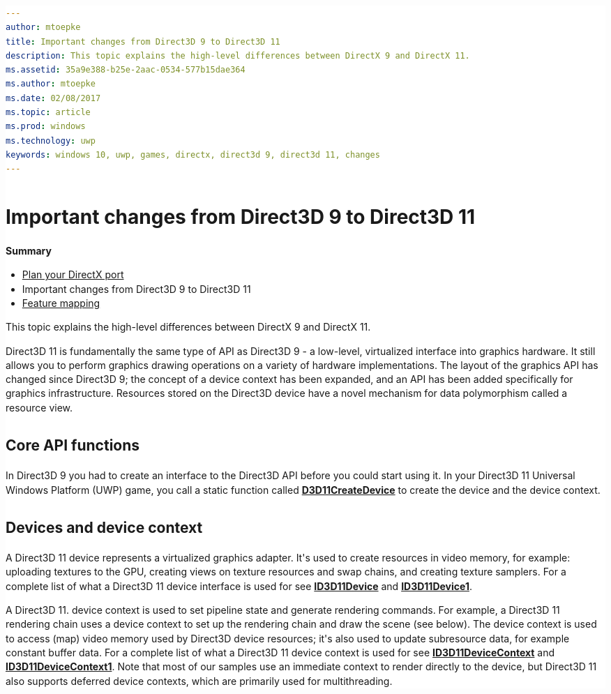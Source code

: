 ```yaml
---
author: mtoepke
title: Important changes from Direct3D 9 to Direct3D 11
description: This topic explains the high-level differences between DirectX 9 and DirectX 11.
ms.assetid: 35a9e388-b25e-2aac-0534-577b15dae364
ms.author: mtoepke
ms.date: 02/08/2017
ms.topic: article
ms.prod: windows
ms.technology: uwp
keywords: windows 10, uwp, games, directx, direct3d 9, direct3d 11, changes
---
```


# Important changes from Direct3D 9 to Direct3D 11



**Summary**

-   [Plan your DirectX port](plan-your-directx-port.md)
-   Important changes from Direct3D 9 to Direct3D 11
-   [Feature mapping](feature-mapping.md)


This topic explains the high-level differences between DirectX 9 and DirectX 11.

Direct3D 11 is fundamentally the same type of API as Direct3D 9 - a low-level, virtualized interface into graphics hardware. It still allows you to perform graphics drawing operations on a variety of hardware implementations. The layout of the graphics API has changed since Direct3D 9; the concept of a device context has been expanded, and an API has been added specifically for graphics infrastructure. Resources stored on the Direct3D device have a novel mechanism for data polymorphism called a resource view.

## Core API functions


In Direct3D 9 you had to create an interface to the Direct3D API before you could start using it. In your Direct3D 11 Universal Windows Platform (UWP) game, you call a static function called [**D3D11CreateDevice**](https://msdn.microsoft.com/library/windows/desktop/ff476082) to create the device and the device context.

## Devices and device context


A Direct3D 11 device represents a virtualized graphics adapter. It's used to create resources in video memory, for example: uploading textures to the GPU, creating views on texture resources and swap chains, and creating texture samplers. For a complete list of what a Direct3D 11 device interface is used for see [**ID3D11Device**](https://msdn.microsoft.com/library/windows/desktop/ff476379) and [**ID3D11Device1**](https://msdn.microsoft.com/library/windows/desktop/hh404575).

A Direct3D 11. device context is used to set pipeline state and generate rendering commands. For example, a Direct3D 11 rendering chain uses a device context to set up the rendering chain and draw the scene (see below). The device context is used to access (map) video memory used by Direct3D device resources; it's also used to update subresource data, for example constant buffer data. For a complete list of what a Direct3D 11 device context is used for see [**ID3D11DeviceContext**](https://msdn.microsoft.com/library/windows/desktop/ff476385) and [**ID3D11DeviceContext1**](https://msdn.microsoft.com/library/windows/desktop/hh404598). Note that most of our samples use an immediate context to render directly to the device, but Direct3D 11 also supports deferred device contexts, which are primarily used for multithreading.
